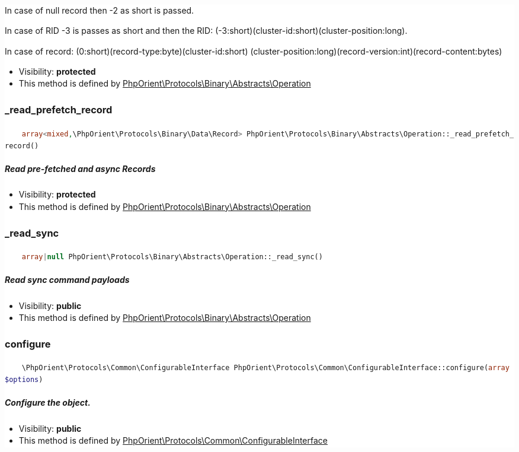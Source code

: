 In case of null record then -2 as short is passed.

In case of RID -3 is passes as short and then the RID:
  (-3:short)(cluster-id:short)(cluster-position:long).

In case of record:
  (0:short)(record-type:byte)(cluster-id:short)
  (cluster-position:long)(record-version:int)(record-content:bytes)

* Visibility: **protected**
* This method is defined by [PhpOrient\Protocols\Binary\Abstracts\Operation](PhpOrient-Protocols-Binary-Abstracts-Operation)




### _read_prefetch_record
```php
    array<mixed,\PhpOrient\Protocols\Binary\Data\Record> PhpOrient\Protocols\Binary\Abstracts\Operation::_read_prefetch_record()
```
##### Read pre-fetched and async Records



* Visibility: **protected**
* This method is defined by [PhpOrient\Protocols\Binary\Abstracts\Operation](PhpOrient-Protocols-Binary-Abstracts-Operation)




### _read_sync
```php
    array|null PhpOrient\Protocols\Binary\Abstracts\Operation::_read_sync()
```
##### Read sync command payloads



* Visibility: **public**
* This method is defined by [PhpOrient\Protocols\Binary\Abstracts\Operation](PhpOrient-Protocols-Binary-Abstracts-Operation)




### configure
```php
    \PhpOrient\Protocols\Common\ConfigurableInterface PhpOrient\Protocols\Common\ConfigurableInterface::configure(array $options)
```
##### Configure the object.



* Visibility: **public**
* This method is defined by [PhpOrient\Protocols\Common\ConfigurableInterface](PhpOrient-Protocols-Common-ConfigurableInterface)

